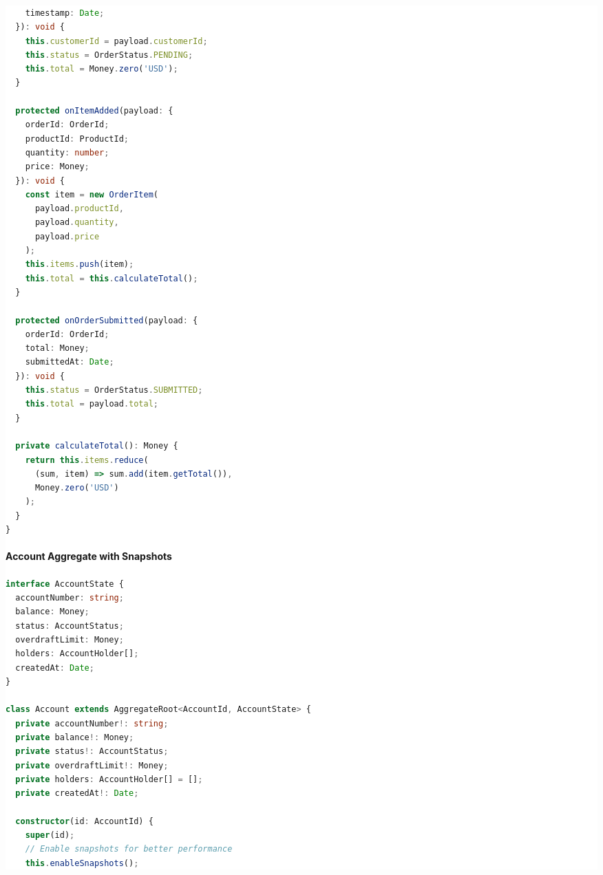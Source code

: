 ```typescript
    timestamp: Date;
  }): void {
    this.customerId = payload.customerId;
    this.status = OrderStatus.PENDING;
    this.total = Money.zero('USD');
  }
  
  protected onItemAdded(payload: {
    orderId: OrderId;
    productId: ProductId;
    quantity: number;
    price: Money;
  }): void {
    const item = new OrderItem(
      payload.productId,
      payload.quantity,
      payload.price
    );
    this.items.push(item);
    this.total = this.calculateTotal();
  }
  
  protected onOrderSubmitted(payload: {
    orderId: OrderId;
    total: Money;
    submittedAt: Date;
  }): void {
    this.status = OrderStatus.SUBMITTED;
    this.total = payload.total;
  }
  
  private calculateTotal(): Money {
    return this.items.reduce(
      (sum, item) => sum.add(item.getTotal()),
      Money.zero('USD')
    );
  }
}
```

#### Account Aggregate with Snapshots
```typescript
interface AccountState {
  accountNumber: string;
  balance: Money;
  status: AccountStatus;
  overdraftLimit: Money;
  holders: AccountHolder[];
  createdAt: Date;
}

class Account extends AggregateRoot<AccountId, AccountState> {
  private accountNumber!: string;
  private balance!: Money;
  private status!: AccountStatus;
  private overdraftLimit!: Money;
  private holders: AccountHolder[] = [];
  private createdAt!: Date;
  
  constructor(id: AccountId) {
    super(id);
    // Enable snapshots for better performance
    this.enableSnapshots();
```